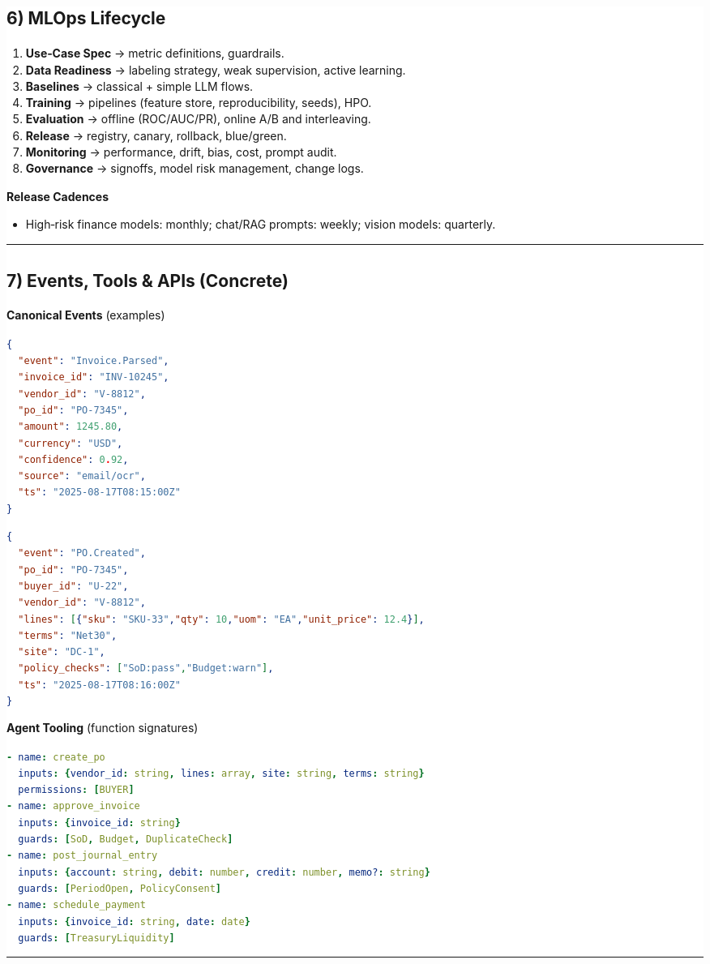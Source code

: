 
## 6) MLOps Lifecycle

1. **Use‑Case Spec** → metric definitions, guardrails.
2. **Data Readiness** → labeling strategy, weak supervision, active learning.
3. **Baselines** → classical + simple LLM flows.
4. **Training** → pipelines (feature store, reproducibility, seeds), HPO.
5. **Evaluation** → offline (ROC/AUC/PR), online A/B and interleaving.
6. **Release** → registry, canary, rollback, blue/green.
7. **Monitoring** → performance, drift, bias, cost, prompt audit.
8. **Governance** → signoffs, model risk management, change logs.

**Release Cadences**
- High‑risk finance models: monthly; chat/RAG prompts: weekly; vision models: quarterly.

---

## 7) Events, Tools & APIs (Concrete)

**Canonical Events** (examples)
```json
{
  "event": "Invoice.Parsed",
  "invoice_id": "INV-10245",
  "vendor_id": "V-8812",
  "po_id": "PO-7345",
  "amount": 1245.80,
  "currency": "USD",
  "confidence": 0.92,
  "source": "email/ocr",
  "ts": "2025-08-17T08:15:00Z"
}
```
```json
{
  "event": "PO.Created",
  "po_id": "PO-7345",
  "buyer_id": "U-22",
  "vendor_id": "V-8812",
  "lines": [{"sku": "SKU-33","qty": 10,"uom": "EA","unit_price": 12.4}],
  "terms": "Net30",
  "site": "DC-1",
  "policy_checks": ["SoD:pass","Budget:warn"],
  "ts": "2025-08-17T08:16:00Z"
}
```

**Agent Tooling** (function signatures)
```yaml
- name: create_po
  inputs: {vendor_id: string, lines: array, site: string, terms: string}
  permissions: [BUYER]
- name: approve_invoice
  inputs: {invoice_id: string}
  guards: [SoD, Budget, DuplicateCheck]
- name: post_journal_entry
  inputs: {account: string, debit: number, credit: number, memo?: string}
  guards: [PeriodOpen, PolicyConsent]
- name: schedule_payment
  inputs: {invoice_id: string, date: date}
  guards: [TreasuryLiquidity]
```

---